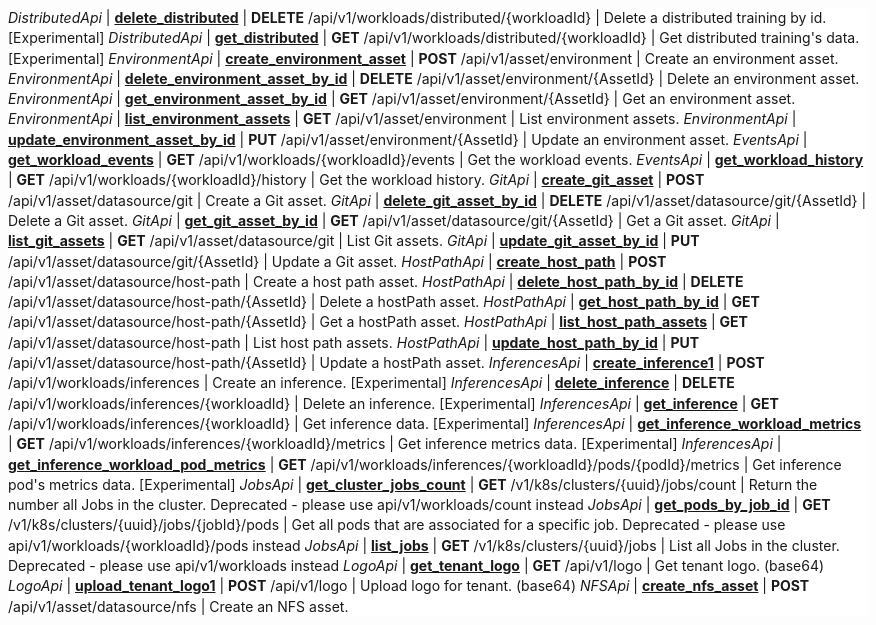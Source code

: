 *DistributedApi* | [**delete_distributed**](docs/DistributedApi.md#delete_distributed) | **DELETE** /api/v1/workloads/distributed/{workloadId} | Delete a distributed training by id. [Experimental]
*DistributedApi* | [**get_distributed**](docs/DistributedApi.md#get_distributed) | **GET** /api/v1/workloads/distributed/{workloadId} | Get distributed training&#x27;s data. [Experimental]
*EnvironmentApi* | [**create_environment_asset**](docs/EnvironmentApi.md#create_environment_asset) | **POST** /api/v1/asset/environment | Create an environment asset.
*EnvironmentApi* | [**delete_environment_asset_by_id**](docs/EnvironmentApi.md#delete_environment_asset_by_id) | **DELETE** /api/v1/asset/environment/{AssetId} | Delete an environment asset.
*EnvironmentApi* | [**get_environment_asset_by_id**](docs/EnvironmentApi.md#get_environment_asset_by_id) | **GET** /api/v1/asset/environment/{AssetId} | Get an environment asset.
*EnvironmentApi* | [**list_environment_assets**](docs/EnvironmentApi.md#list_environment_assets) | **GET** /api/v1/asset/environment | List environment assets.
*EnvironmentApi* | [**update_environment_asset_by_id**](docs/EnvironmentApi.md#update_environment_asset_by_id) | **PUT** /api/v1/asset/environment/{AssetId} | Update an environment asset.
*EventsApi* | [**get_workload_events**](docs/EventsApi.md#get_workload_events) | **GET** /api/v1/workloads/{workloadId}/events | Get the workload events.
*EventsApi* | [**get_workload_history**](docs/EventsApi.md#get_workload_history) | **GET** /api/v1/workloads/{workloadId}/history | Get the workload history.
*GitApi* | [**create_git_asset**](docs/GitApi.md#create_git_asset) | **POST** /api/v1/asset/datasource/git | Create a Git asset.
*GitApi* | [**delete_git_asset_by_id**](docs/GitApi.md#delete_git_asset_by_id) | **DELETE** /api/v1/asset/datasource/git/{AssetId} | Delete a Git asset.
*GitApi* | [**get_git_asset_by_id**](docs/GitApi.md#get_git_asset_by_id) | **GET** /api/v1/asset/datasource/git/{AssetId} | Get a Git asset.
*GitApi* | [**list_git_assets**](docs/GitApi.md#list_git_assets) | **GET** /api/v1/asset/datasource/git | List Git assets.
*GitApi* | [**update_git_asset_by_id**](docs/GitApi.md#update_git_asset_by_id) | **PUT** /api/v1/asset/datasource/git/{AssetId} | Update a Git asset.
*HostPathApi* | [**create_host_path**](docs/HostPathApi.md#create_host_path) | **POST** /api/v1/asset/datasource/host-path | Create a host path asset.
*HostPathApi* | [**delete_host_path_by_id**](docs/HostPathApi.md#delete_host_path_by_id) | **DELETE** /api/v1/asset/datasource/host-path/{AssetId} | Delete a hostPath asset.
*HostPathApi* | [**get_host_path_by_id**](docs/HostPathApi.md#get_host_path_by_id) | **GET** /api/v1/asset/datasource/host-path/{AssetId} | Get a hostPath asset.
*HostPathApi* | [**list_host_path_assets**](docs/HostPathApi.md#list_host_path_assets) | **GET** /api/v1/asset/datasource/host-path | List host path assets.
*HostPathApi* | [**update_host_path_by_id**](docs/HostPathApi.md#update_host_path_by_id) | **PUT** /api/v1/asset/datasource/host-path/{AssetId} | Update a hostPath asset.
*InferencesApi* | [**create_inference1**](docs/InferencesApi.md#create_inference1) | **POST** /api/v1/workloads/inferences | Create an inference. [Experimental]
*InferencesApi* | [**delete_inference**](docs/InferencesApi.md#delete_inference) | **DELETE** /api/v1/workloads/inferences/{workloadId} | Delete an inference. [Experimental]
*InferencesApi* | [**get_inference**](docs/InferencesApi.md#get_inference) | **GET** /api/v1/workloads/inferences/{workloadId} | Get inference data. [Experimental]
*InferencesApi* | [**get_inference_workload_metrics**](docs/InferencesApi.md#get_inference_workload_metrics) | **GET** /api/v1/workloads/inferences/{workloadId}/metrics | Get inference metrics data. [Experimental]
*InferencesApi* | [**get_inference_workload_pod_metrics**](docs/InferencesApi.md#get_inference_workload_pod_metrics) | **GET** /api/v1/workloads/inferences/{workloadId}/pods/{podId}/metrics | Get inference pod&#x27;s metrics data. [Experimental]
*JobsApi* | [**get_cluster_jobs_count**](docs/JobsApi.md#get_cluster_jobs_count) | **GET** /v1/k8s/clusters/{uuid}/jobs/count | Return the number all Jobs in the cluster. Deprecated - please use api/v1/workloads/count instead
*JobsApi* | [**get_pods_by_job_id**](docs/JobsApi.md#get_pods_by_job_id) | **GET** /v1/k8s/clusters/{uuid}/jobs/{jobId}/pods | Get all pods that are associated for a specific job. Deprecated - please use api/v1/workloads/{workloadId}/pods instead
*JobsApi* | [**list_jobs**](docs/JobsApi.md#list_jobs) | **GET** /v1/k8s/clusters/{uuid}/jobs | List all Jobs in the cluster. Deprecated - please use api/v1/workloads instead
*LogoApi* | [**get_tenant_logo**](docs/LogoApi.md#get_tenant_logo) | **GET** /api/v1/logo | Get tenant logo. (base64)
*LogoApi* | [**upload_tenant_logo1**](docs/LogoApi.md#upload_tenant_logo1) | **POST** /api/v1/logo | Upload logo for tenant. (base64)
*NFSApi* | [**create_nfs_asset**](docs/NFSApi.md#create_nfs_asset) | **POST** /api/v1/asset/datasource/nfs | Create an NFS asset.
